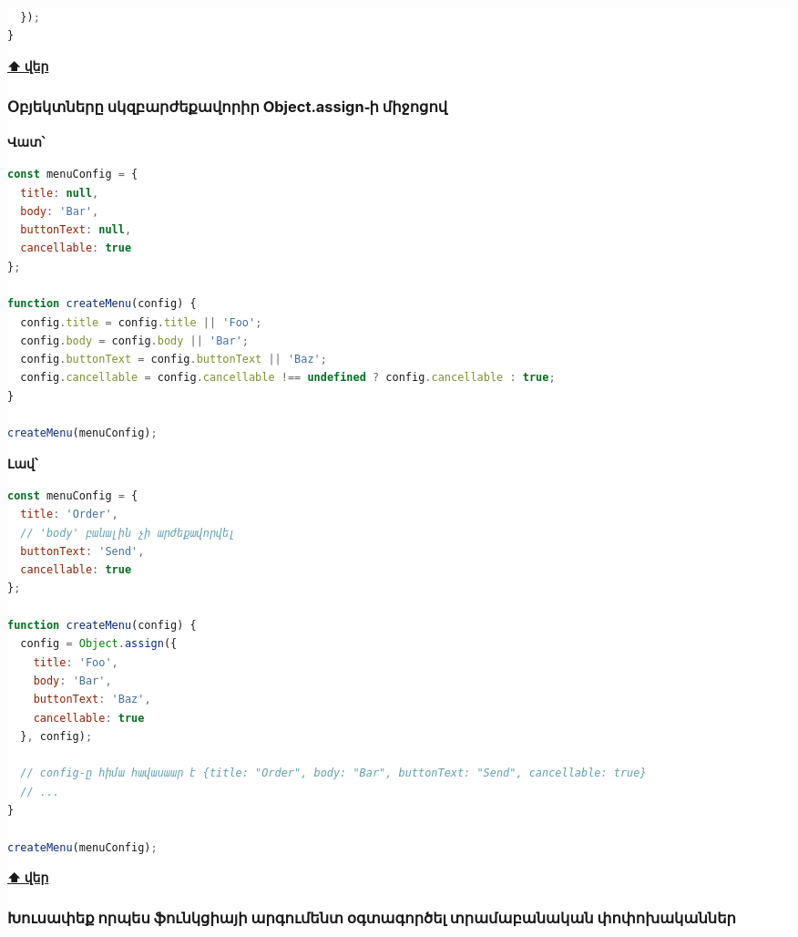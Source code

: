 ```javascript
  });
}
```
**[⬆ վեր](#Բովանդակություն)**

### Օբյեկտները սկզբարժեքավորիր Object.assign֊ի միջոցով

**Վատ՝**
```javascript
const menuConfig = {
  title: null,
  body: 'Bar',
  buttonText: null,
  cancellable: true
};

function createMenu(config) {
  config.title = config.title || 'Foo';
  config.body = config.body || 'Bar';
  config.buttonText = config.buttonText || 'Baz';
  config.cancellable = config.cancellable !== undefined ? config.cancellable : true;
}

createMenu(menuConfig);
```

**Լավ՝**
```javascript
const menuConfig = {
  title: 'Order',
  // 'body' բանալին չի արժեքավորվել
  buttonText: 'Send',
  cancellable: true
};

function createMenu(config) {
  config = Object.assign({
    title: 'Foo',
    body: 'Bar',
    buttonText: 'Baz',
    cancellable: true
  }, config);

  // config֊ը հիմա հավասաար է {title: "Order", body: "Bar", buttonText: "Send", cancellable: true}
  // ...
}

createMenu(menuConfig);
```
**[⬆ վեր](#Բովանդակություն)**


### Խուսափեք որպես ֆունկցիայի արգումենտ օգտագործել տրամաբանական փոփոխականներ
